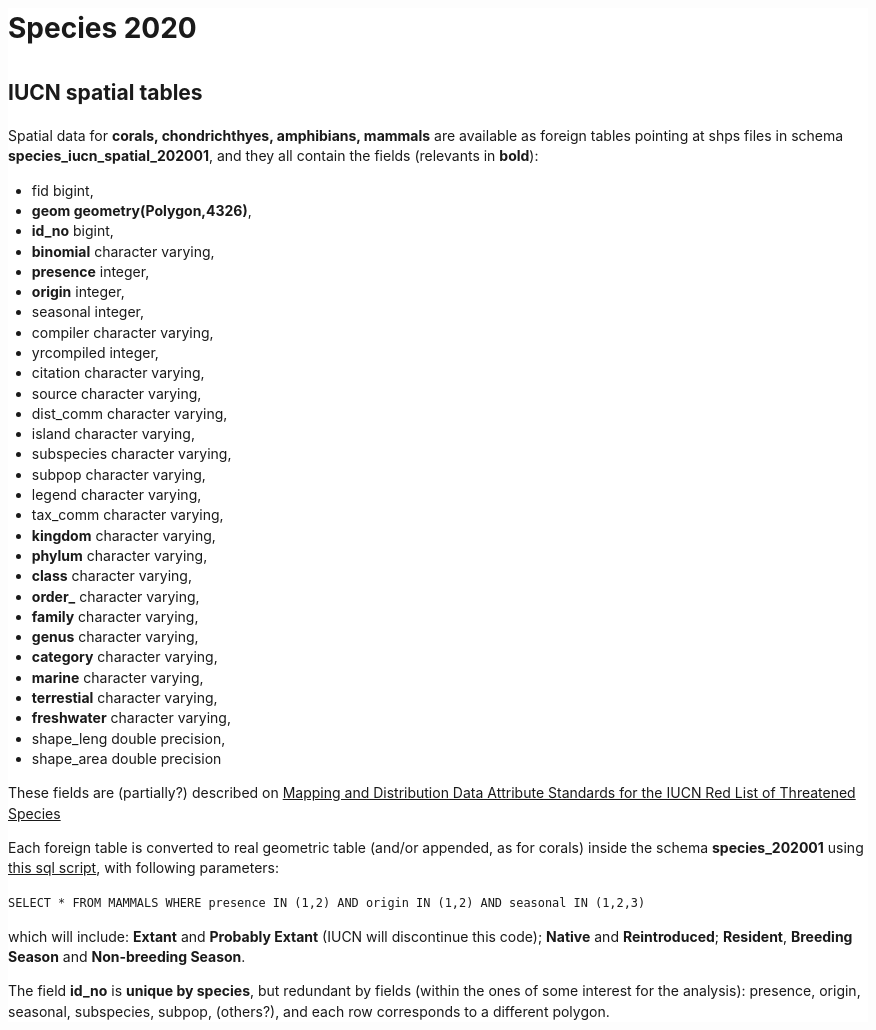 # Species 2020

## IUCN spatial tables

Spatial data for **corals, chondrichthyes, amphibians, mammals** are available as foreign tables pointing at shps files in schema **species_iucn_spatial_202001**, and they all contain the fields (relevants in **bold**):

+  fid bigint,
+  **geom geometry(Polygon,4326)**,
+  **id_no** bigint,
+  **binomial** character varying,
+  **presence** integer,
+  **origin** integer,
+  seasonal integer,
+  compiler character varying,
+  yrcompiled integer,
+  citation character varying,
+  source character varying,
+  dist_comm character varying,
+  island character varying,
+  subspecies character varying,
+  subpop character varying,
+  legend character varying,
+  tax_comm character varying,
+  **kingdom** character varying,
+  **phylum** character varying,
+  **class** character varying,
+  **order_** character varying,
+  **family** character varying,
+  **genus** character varying,
+  **category** character varying,
+  **marine** character varying,
+  **terrestial** character varying,
+  **freshwater** character varying,
+  shape_leng double precision,
+  shape_area double precision

These fields are (partially?) described on [Mapping and Distribution Data Attribute Standards for the IUCN Red List of Threatened Species](https://www.iucnredlist.org/resources/mappingstandards)

Each foreign table is converted to real geometric table (and/or appended, as for corals) inside the schema **species_202001** using [this sql script](./species_2020_preprocessing.sql), with following parameters:

`SELECT * FROM MAMMALS WHERE presence IN (1,2) AND origin IN (1,2) AND seasonal IN (1,2,3)`

which will include: **Extant** and **Probably Extant** (IUCN will discontinue this code); **Native** and **Reintroduced**; **Resident**, **Breeding Season** and **Non-breeding Season**.

The field **id_no** is **unique by species**, but redundant by fields (within the ones of some interest for the analysis): presence, origin, seasonal, subspecies, subpop, (others?), and each row corresponds to a different polygon.

